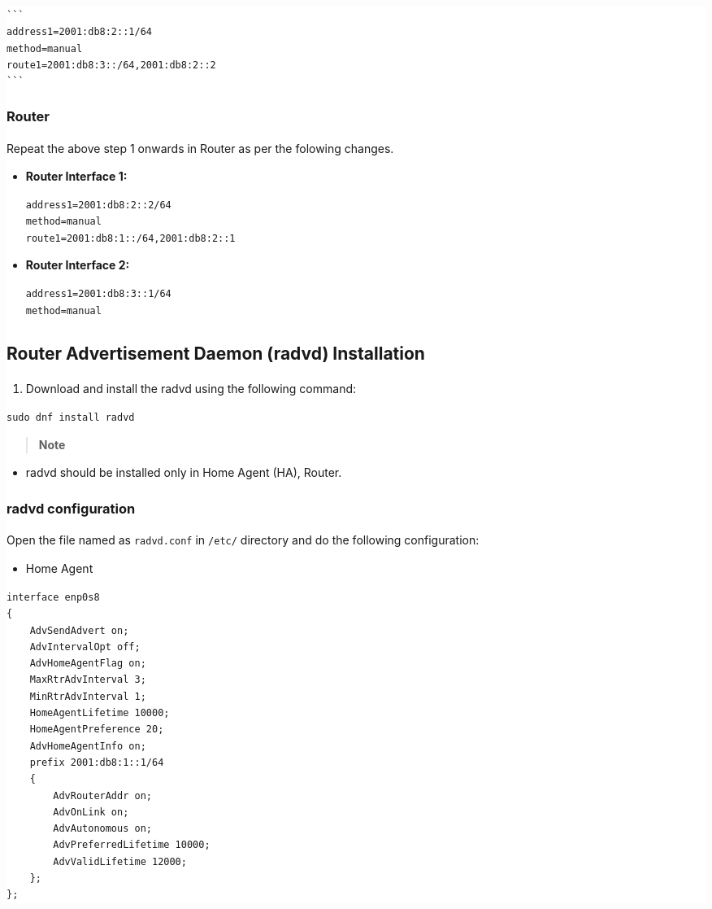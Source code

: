     ```
    address1=2001:db8:2::1/64
    method=manual
    route1=2001:db8:3::/64,2001:db8:2::2
    ```
### Router
Repeat the above step 1 onwards in Router as per the folowing changes.

-   **Router Interface 1:**
    ```
    address1=2001:db8:2::2/64
    method=manual
    route1=2001:db8:1::/64,2001:db8:2::1
    ```
-   **Router Interface 2:**
    ```
    address1=2001:db8:3::1/64
    method=manual
    ```

## Router Advertisement Daemon (radvd) Installation

1. Download and install the radvd using the following command:

```
sudo dnf install radvd
```

> **Note**
- radvd should be installed only in Home Agent (HA), Router.

### radvd configuration
Open the file named as `radvd.conf` in `/etc/` directory and do the following configuration:
- Home Agent
```
interface enp0s8
{
    AdvSendAdvert on;
    AdvIntervalOpt off;
    AdvHomeAgentFlag on;
    MaxRtrAdvInterval 3;
    MinRtrAdvInterval 1;
    HomeAgentLifetime 10000;
    HomeAgentPreference 20;
    AdvHomeAgentInfo on;
    prefix 2001:db8:1::1/64
    {
        AdvRouterAddr on;
        AdvOnLink on;
        AdvAutonomous on;
        AdvPreferredLifetime 10000;
        AdvValidLifetime 12000;
    };
};
```
